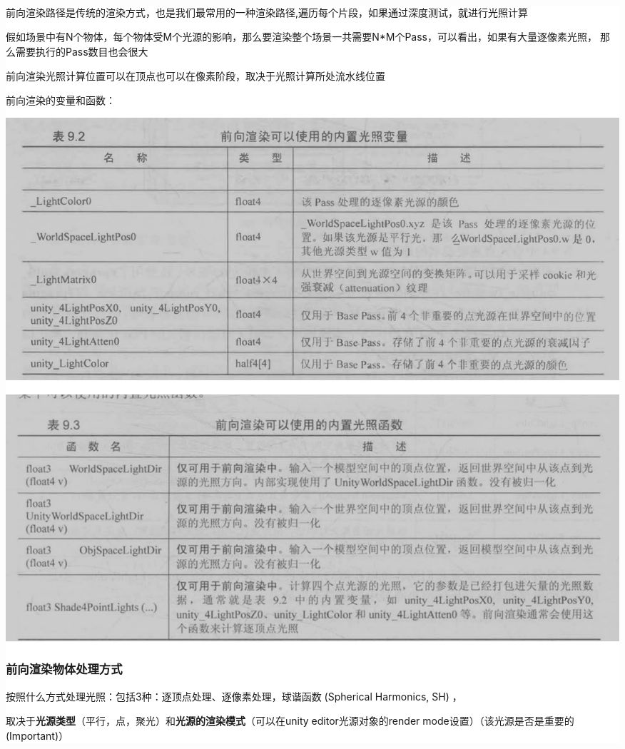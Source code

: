 前向渲染路径是传统的渲染方式，也是我们最常用的一种渲染路径,遍历每个片段，如果通过深度测试，就进行光照计算

假如场景中有N个物体，每个物体受M个光源的影响，那么要渲染整个场景一共需要N*M个Pass，可以看出，如果有大量逐像素光照， 那么需要执行的Pass数目也会很大

前向渲染光照计算位置可以在顶点也可以在像素阶段，取决于光照计算所处流水线位置

前向渲染的变量和函数：

![1733062832346](/assets/img/blog/unityshader/前向渲染可以使用的内置光照变量.png)

![1733062837762](/assets/img/blog/unityshader/前向渲染可以使用的内置光照函数.png)

### 前向渲染物体处理方式

按照什么方式处理光照：包括3种：逐顶点处理、逐像素处理，球谐函数 (Spherical Harmonics, SH) ，

取决于**光源类型**（平行，点，聚光）和**光源的渲染模式**（可以在unity editor光源对象的render mode设置）（该光源是否是重要的 (Important)）
